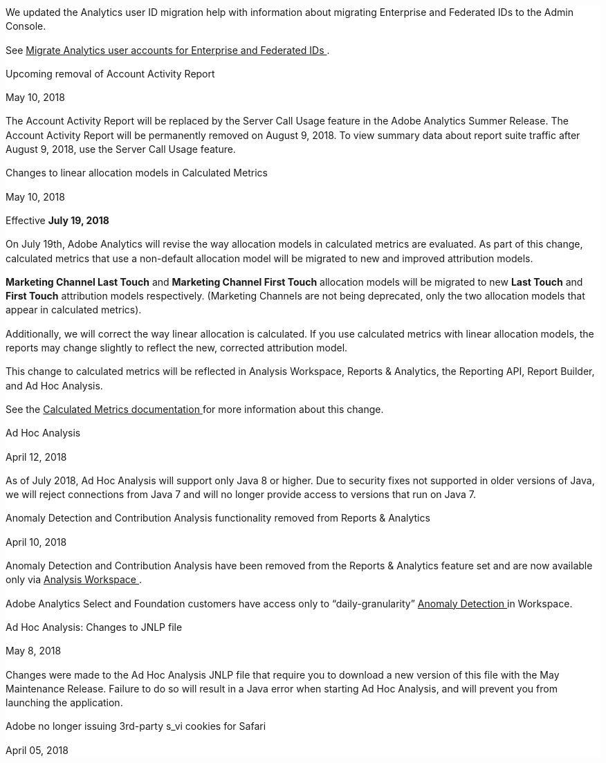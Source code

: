    <td colname="col2"> <p>We updated the Analytics user ID migration help with information about migrating Enterprise and Federated IDs to the Admin Console.</p> <p>See <a href="https://marketing.adobe.com/resources/help/en_US/experience-cloud/admin-console/analytics-migration/migrate-enterprise.html" format="html" scope="external"> Migrate Analytics user accounts for Enterprise and Federated IDs </a>. </p> </td> 
  </tr> 
  <tr> 
   <td colname="col1"> <p>Upcoming removal of Account Activity Report </p> </td> 
   <td colname="col02"> <p>May 10, 2018 </p> </td> 
   <td colname="col2"> <p>The Account Activity Report will be replaced by the Server Call Usage feature in the Adobe Analytics Summer Release. The Account Activity Report will be permanently removed on August 9, 2018. To view summary data about report suite traffic after August 9, 2018, use the Server Call Usage feature. </p> </td> 
  </tr> 
  <tr> 
   <td colname="col1"> <p>Changes to linear allocation models in Calculated Metrics </p> </td> 
   <td colname="col02"> <p>May 10, 2018 </p> <p>Effective <b>July 19, 2018</b> </p> </td> 
   <td colname="col2"> <p>On July 19th, Adobe Analytics will revise the way allocation models in calculated metrics are evaluated. As part of this change, calculated metrics that use a non-default allocation model will be migrated to new and improved attribution models. </p> <p><b>Marketing Channel Last Touch</b> and <b>Marketing Channel First Touch</b> allocation models will be migrated to new <b>Last Touch</b> and <b>First Touch</b> attribution models respectively. (Marketing Channels are not being deprecated, only the two allocation models that appear in calculated metrics). </p> <p>Additionally, we will correct the way linear allocation is calculated. If you use calculated metrics with linear allocation models, the reports may change slightly to reflect the new, corrected attribution model. </p> <p>This change to calculated metrics will be reflected in Analysis Workspace, Reports &amp; Analytics, the Reporting API, Report Builder, and Ad Hoc Analysis. </p> <p>See the <a href="https://marketing.adobe.com/resources/help/en_US/analytics/calcmetrics/m_metric_type_alloc.html" format="html" scope="external"> Calculated Metrics documentation </a> for more information about this change. </p> </td> 
  </tr> 
  <tr> 
   <td colname="col1"> <p>Ad Hoc Analysis </p> </td> 
   <td colname="col02"> <p>April 12, 2018 </p> </td> 
   <td colname="col2"> <p>As of July 2018, Ad Hoc Analysis will support only Java 8 or higher. Due to security fixes not supported in older versions of Java, we will reject connections from Java 7 and will no longer provide access to versions that run on Java 7. </p> </td> 
  </tr> 
  <tr> 
   <td colname="col1"> <p>Anomaly Detection and Contribution Analysis functionality removed from Reports &amp; Analytics </p> </td> 
   <td colname="col02"> <p>April 10, 2018 </p> </td> 
   <td colname="col2"> <p>Anomaly Detection and Contribution Analysis have been removed from the Reports &amp; Analytics feature set and are now available only via <a href="https://marketing.adobe.com/resources/help/en_US/analytics/analysis-workspace/virtual-analyst.html" format="html" scope="external"> Analysis Workspace </a>. </p> <p>Adobe Analytics Select and Foundation customers have access only to “daily-granularity” <a href="https://marketing.adobe.com/resources/help/en_US/analytics/analysis-workspace/anomaly_detection.html" format="html" scope="external"> Anomaly Detection </a> in Workspace. </p> </td> 
  </tr> 
  <tr> 
   <td colname="col1"> <p>Ad Hoc Analysis: Changes to JNLP file </p> </td> 
   <td colname="col02"> <p>May 8, 2018 </p> </td> 
   <td colname="col2"> <p>Changes were made to the Ad Hoc Analysis JNLP file that require you to download a new version of this file with the May Maintenance Release. Failure to do so will result in a Java error when starting Ad Hoc Analysis, and will prevent you from launching the application. </p> </td> 
  </tr> 
  <tr> 
   <td colname="col1"> <p>Adobe no longer issuing 3rd-party <span class="filepath"> s_vi </span> cookies for Safari </p> </td> 
   <td colname="col02"> <p>April 05, 2018 </p> </td> 